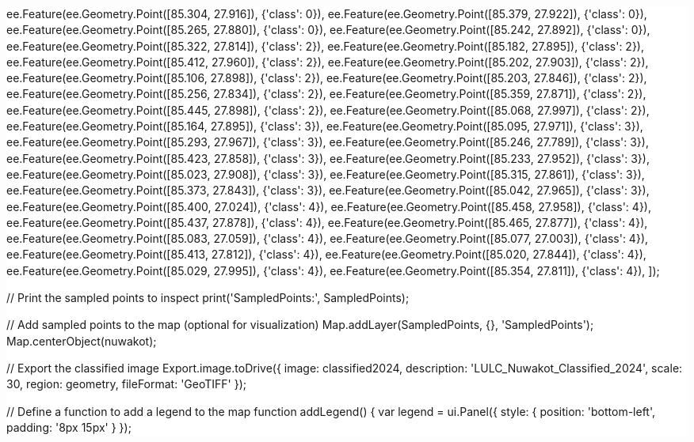   ee.Feature(ee.Geometry.Point([85.304, 27.916]), {'class': 0}),
  ee.Feature(ee.Geometry.Point([85.379, 27.922]), {'class': 0}),
  ee.Feature(ee.Geometry.Point([85.265, 27.880]), {'class': 0}),
  ee.Feature(ee.Geometry.Point([85.242, 27.892]), {'class': 0}),
  ee.Feature(ee.Geometry.Point([85.322, 27.814]), {'class': 2}),
  ee.Feature(ee.Geometry.Point([85.182, 27.895]), {'class': 2}),
  ee.Feature(ee.Geometry.Point([85.412, 27.960]), {'class': 2}),
  ee.Feature(ee.Geometry.Point([85.202, 27.903]), {'class': 2}),
  ee.Feature(ee.Geometry.Point([85.106, 27.898]), {'class': 2}),
  ee.Feature(ee.Geometry.Point([85.203, 27.846]), {'class': 2}),
  ee.Feature(ee.Geometry.Point([85.256, 27.834]), {'class': 2}),
  ee.Feature(ee.Geometry.Point([85.359, 27.871]), {'class': 2}),
  ee.Feature(ee.Geometry.Point([85.445, 27.898]), {'class': 2}),
  ee.Feature(ee.Geometry.Point([85.068, 27.997]), {'class': 2}),
  ee.Feature(ee.Geometry.Point([85.164, 27.895]), {'class': 3}),
  ee.Feature(ee.Geometry.Point([85.095, 27.971]), {'class': 3}),
  ee.Feature(ee.Geometry.Point([85.293, 27.967]), {'class': 3}),
  ee.Feature(ee.Geometry.Point([85.246, 27.789]), {'class': 3}),
  ee.Feature(ee.Geometry.Point([85.423, 27.858]), {'class': 3}),
  ee.Feature(ee.Geometry.Point([85.233, 27.952]), {'class': 3}),
  ee.Feature(ee.Geometry.Point([85.023, 27.908]), {'class': 3}),
  ee.Feature(ee.Geometry.Point([85.315, 27.861]), {'class': 3}),
  ee.Feature(ee.Geometry.Point([85.373, 27.843]), {'class': 3}),
  ee.Feature(ee.Geometry.Point([85.042, 27.965]), {'class': 3}),
  ee.Feature(ee.Geometry.Point([85.400, 27.024]), {'class': 4}),
  ee.Feature(ee.Geometry.Point([85.458, 27.958]), {'class': 4}),
  ee.Feature(ee.Geometry.Point([85.437, 27.878]), {'class': 4}),
  ee.Feature(ee.Geometry.Point([85.465, 27.877]), {'class': 4}),
  ee.Feature(ee.Geometry.Point([85.083, 27.059]), {'class': 4}),
  ee.Feature(ee.Geometry.Point([85.077, 27.003]), {'class': 4}),
  ee.Feature(ee.Geometry.Point([85.413, 27.812]), {'class': 4}),
  ee.Feature(ee.Geometry.Point([85.020, 27.844]), {'class': 4}),
  ee.Feature(ee.Geometry.Point([85.029, 27.995]), {'class': 4}),
  ee.Feature(ee.Geometry.Point([85.354, 27.811]), {'class': 4}),
  ]);

// Print the sampled points to inspect
print('SampledPoints:', SampledPoints);

// Add sampled points to the map (optional for visualization)
Map.addLayer(SampledPoints, {}, 'SampledPoints');
Map.centerObject(nuwakot);

// Export the classified image
Export.image.toDrive({
  image: classified2024,
  description: 'LULC_Nuwakot_Classified_2024',
  scale: 30,
  region: geometry,
  fileFormat: 'GeoTIFF'
});

// Define a function to add a legend to the map
function addLegend() {
  var legend = ui.Panel({
    style: {
      position: 'bottom-left',
      padding: '8px 15px'
    }
  });
